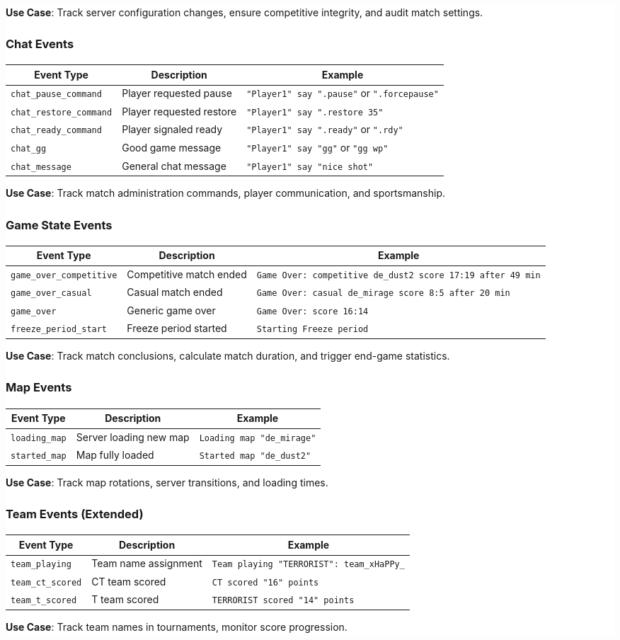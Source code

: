 **Use Case**: Track server configuration changes, ensure competitive integrity, and audit match settings.

### Chat Events

| Event Type | Description | Example |
|------------|-------------|---------|
| `chat_pause_command` | Player requested pause | `"Player1" say ".pause"` or `".forcepause"` |
| `chat_restore_command` | Player requested restore | `"Player1" say ".restore 35"` |
| `chat_ready_command` | Player signaled ready | `"Player1" say ".ready"` or `".rdy"` |
| `chat_gg` | Good game message | `"Player1" say "gg"` or `"gg wp"` |
| `chat_message` | General chat message | `"Player1" say "nice shot"` |

**Use Case**: Track match administration commands, player communication, and sportsmanship.

### Game State Events

| Event Type | Description | Example |
|------------|-------------|---------|
| `game_over_competitive` | Competitive match ended | `Game Over: competitive de_dust2 score 17:19 after 49 min` |
| `game_over_casual` | Casual match ended | `Game Over: casual de_mirage score 8:5 after 20 min` |
| `game_over` | Generic game over | `Game Over: score 16:14` |
| `freeze_period_start` | Freeze period started | `Starting Freeze period` |

**Use Case**: Track match conclusions, calculate match duration, and trigger end-game statistics.

### Map Events

| Event Type | Description | Example |
|------------|-------------|---------|
| `loading_map` | Server loading new map | `Loading map "de_mirage"` |
| `started_map` | Map fully loaded | `Started map "de_dust2"` |

**Use Case**: Track map rotations, server transitions, and loading times.

### Team Events (Extended)

| Event Type | Description | Example |
|------------|-------------|---------|
| `team_playing` | Team name assignment | `Team playing "TERRORIST": team_xHaPPy_` |
| `team_ct_scored` | CT team scored | `CT scored "16" points` |
| `team_t_scored` | T team scored | `TERRORIST scored "14" points` |

**Use Case**: Track team names in tournaments, monitor score progression.
